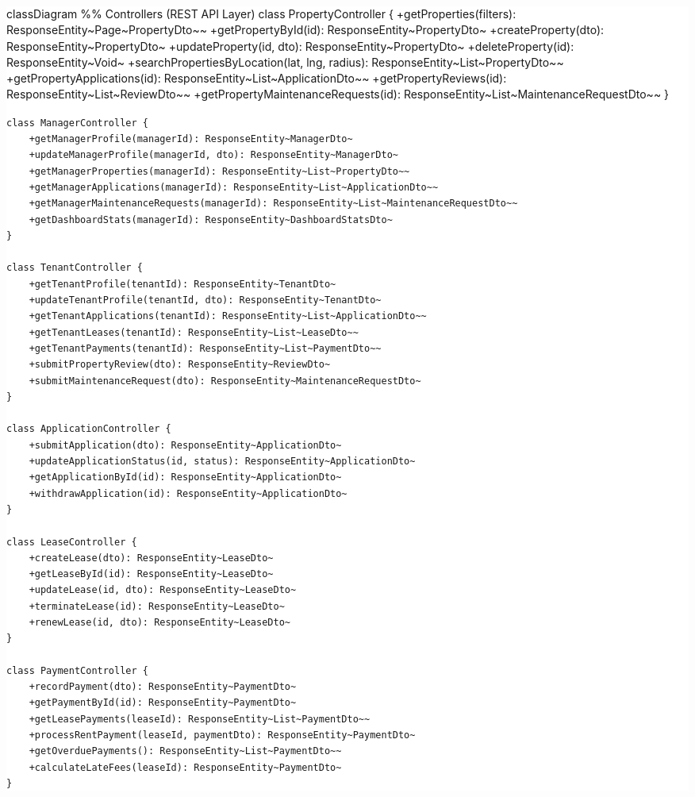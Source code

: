 classDiagram
    %% Controllers (REST API Layer)
    class PropertyController {
        +getProperties(filters): ResponseEntity~Page~PropertyDto~~
        +getPropertyById(id): ResponseEntity~PropertyDto~
        +createProperty(dto): ResponseEntity~PropertyDto~
        +updateProperty(id, dto): ResponseEntity~PropertyDto~
        +deleteProperty(id): ResponseEntity~Void~
        +searchPropertiesByLocation(lat, lng, radius): ResponseEntity~List~PropertyDto~~
        +getPropertyApplications(id): ResponseEntity~List~ApplicationDto~~
        +getPropertyReviews(id): ResponseEntity~List~ReviewDto~~
        +getPropertyMaintenanceRequests(id): ResponseEntity~List~MaintenanceRequestDto~~
    }
    
    class ManagerController {
        +getManagerProfile(managerId): ResponseEntity~ManagerDto~
        +updateManagerProfile(managerId, dto): ResponseEntity~ManagerDto~
        +getManagerProperties(managerId): ResponseEntity~List~PropertyDto~~
        +getManagerApplications(managerId): ResponseEntity~List~ApplicationDto~~
        +getManagerMaintenanceRequests(managerId): ResponseEntity~List~MaintenanceRequestDto~~
        +getDashboardStats(managerId): ResponseEntity~DashboardStatsDto~
    }
    
    class TenantController {
        +getTenantProfile(tenantId): ResponseEntity~TenantDto~
        +updateTenantProfile(tenantId, dto): ResponseEntity~TenantDto~
        +getTenantApplications(tenantId): ResponseEntity~List~ApplicationDto~~
        +getTenantLeases(tenantId): ResponseEntity~List~LeaseDto~~
        +getTenantPayments(tenantId): ResponseEntity~List~PaymentDto~~
        +submitPropertyReview(dto): ResponseEntity~ReviewDto~
        +submitMaintenanceRequest(dto): ResponseEntity~MaintenanceRequestDto~
    }
    
    class ApplicationController {
        +submitApplication(dto): ResponseEntity~ApplicationDto~
        +updateApplicationStatus(id, status): ResponseEntity~ApplicationDto~
        +getApplicationById(id): ResponseEntity~ApplicationDto~
        +withdrawApplication(id): ResponseEntity~ApplicationDto~
    }
    
    class LeaseController {
        +createLease(dto): ResponseEntity~LeaseDto~
        +getLeaseById(id): ResponseEntity~LeaseDto~
        +updateLease(id, dto): ResponseEntity~LeaseDto~
        +terminateLease(id): ResponseEntity~LeaseDto~
        +renewLease(id, dto): ResponseEntity~LeaseDto~
    }
    
    class PaymentController {
        +recordPayment(dto): ResponseEntity~PaymentDto~
        +getPaymentById(id): ResponseEntity~PaymentDto~
        +getLeasePayments(leaseId): ResponseEntity~List~PaymentDto~~
        +processRentPayment(leaseId, paymentDto): ResponseEntity~PaymentDto~
        +getOverduePayments(): ResponseEntity~List~PaymentDto~~
        +calculateLateFees(leaseId): ResponseEntity~PaymentDto~
    }
    